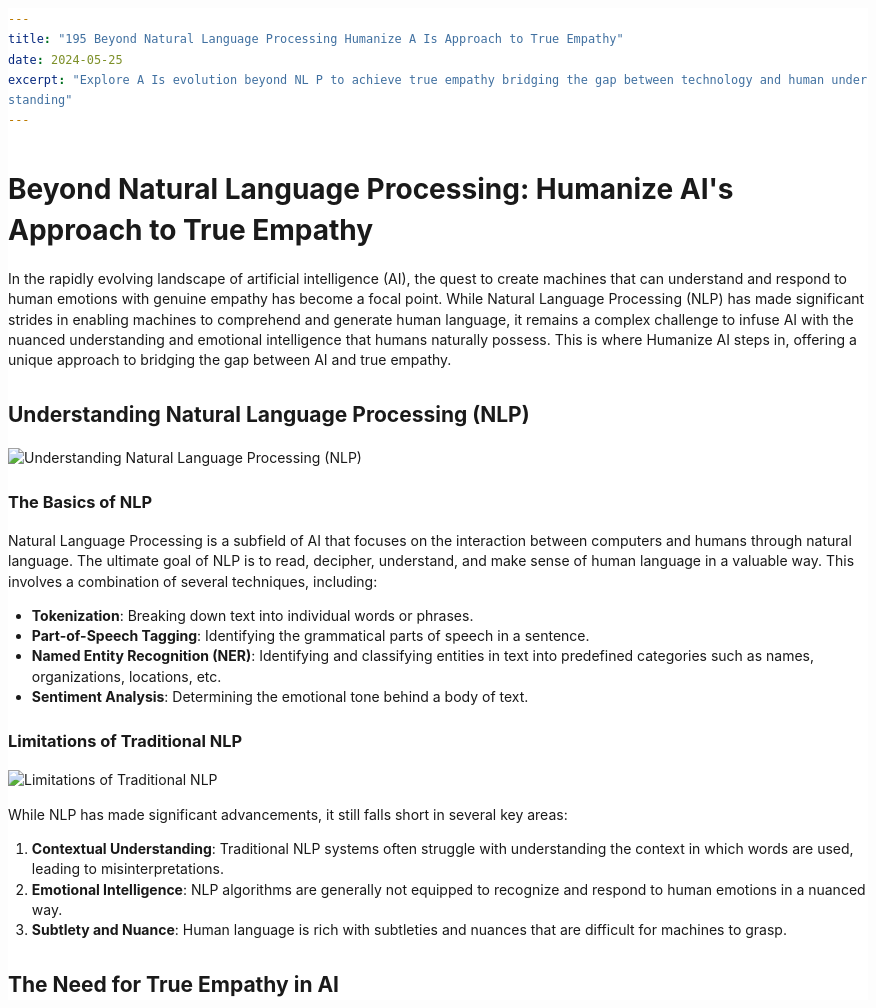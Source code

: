 ```yaml
---
title: "195 Beyond Natural Language Processing Humanize A Is Approach to True Empathy"
date: 2024-05-25
excerpt: "Explore A Is evolution beyond NL P to achieve true empathy bridging the gap between technology and human understanding"
---
```


# Beyond Natural Language Processing: Humanize AI's Approach to True Empathy

In the rapidly evolving landscape of artificial intelligence (AI), the quest to create machines that can understand and respond to human emotions with genuine empathy has become a focal point. While Natural Language Processing (NLP) has made significant strides in enabling machines to comprehend and generate human language, it remains a complex challenge to infuse AI with the nuanced understanding and emotional intelligence that humans naturally possess. This is where Humanize AI steps in, offering a unique approach to bridging the gap between AI and true empathy.

## Understanding Natural Language Processing (NLP)

![Understanding Natural Language Processing (NLP)](/images/17.jpeg)


### The Basics of NLP

Natural Language Processing is a subfield of AI that focuses on the interaction between computers and humans through natural language. The ultimate goal of NLP is to read, decipher, understand, and make sense of human language in a valuable way. This involves a combination of several techniques, including:

- **Tokenization**: Breaking down text into individual words or phrases.
- **Part-of-Speech Tagging**: Identifying the grammatical parts of speech in a sentence.
- **Named Entity Recognition (NER)**: Identifying and classifying entities in text into predefined categories such as names, organizations, locations, etc.
- **Sentiment Analysis**: Determining the emotional tone behind a body of text.

### Limitations of Traditional NLP

![Limitations of Traditional NLP](/images/21.jpeg)


While NLP has made significant advancements, it still falls short in several key areas:

1. **Contextual Understanding**: Traditional NLP systems often struggle with understanding the context in which words are used, leading to misinterpretations.
2. **Emotional Intelligence**: NLP algorithms are generally not equipped to recognize and respond to human emotions in a nuanced way.
3. **Subtlety and Nuance**: Human language is rich with subtleties and nuances that are difficult for machines to grasp.

## The Need for True Empathy in AI
